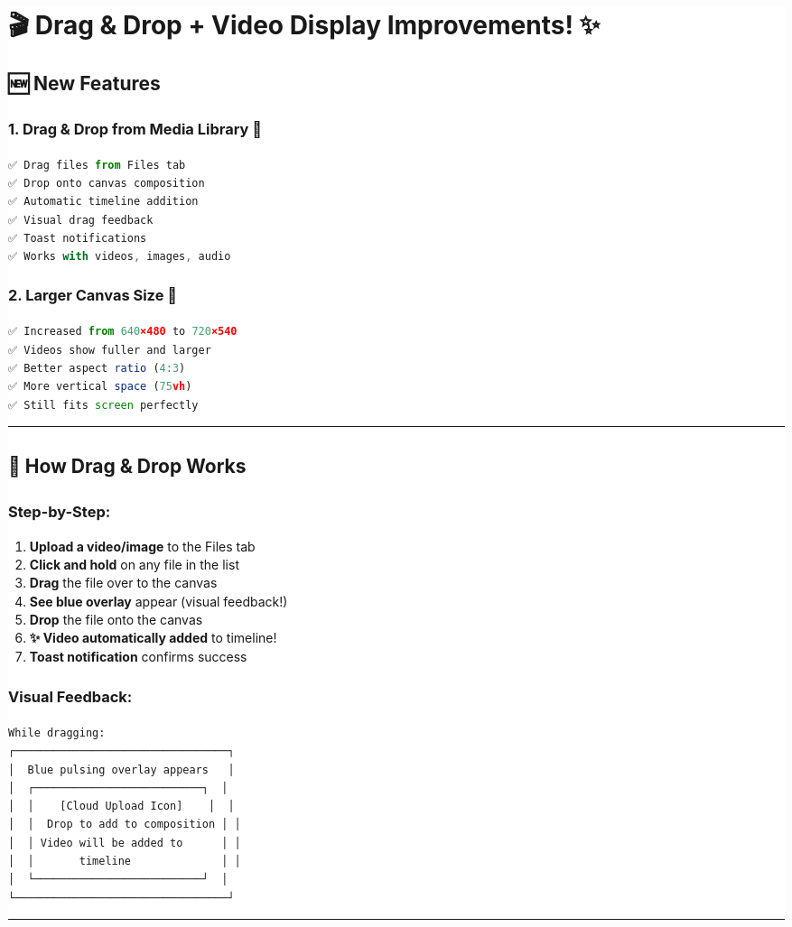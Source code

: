 # 🎬 Drag & Drop + Video Display Improvements! ✨

## 🆕 **New Features**

### **1. Drag & Drop from Media Library** 🎯
```typescript
✅ Drag files from Files tab
✅ Drop onto canvas composition
✅ Automatic timeline addition
✅ Visual drag feedback
✅ Toast notifications
✅ Works with videos, images, audio
```

### **2. Larger Canvas Size** 📐
```typescript
✅ Increased from 640×480 to 720×540
✅ Videos show fuller and larger
✅ Better aspect ratio (4:3)
✅ More vertical space (75vh)
✅ Still fits screen perfectly
```

---

## 🎯 **How Drag & Drop Works**

### **Step-by-Step:**

1. **Upload a video/image** to the Files tab
2. **Click and hold** on any file in the list
3. **Drag** the file over to the canvas
4. **See blue overlay** appear (visual feedback!)
5. **Drop** the file onto the canvas
6. **✨ Video automatically added** to timeline!
7. **Toast notification** confirms success

### **Visual Feedback:**
```
While dragging:
┌─────────────────────────────────┐
│  Blue pulsing overlay appears   │
│  ┌──────────────────────────┐  │
│  │    [Cloud Upload Icon]    │  │
│  │  Drop to add to composition │ │
│  │ Video will be added to      │ │
│  │       timeline              │ │
│  └──────────────────────────┘  │
└─────────────────────────────────┘
```

---